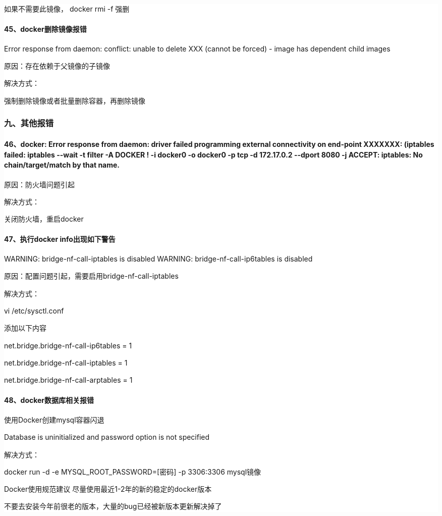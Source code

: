 如果不需要此镜像， docker rmi -f 强删

#### 45、docker删除镜像报错

Error response from daemon: conflict: unable to delete XXX (cannot be forced) - image has dependent child images

原因：存在依赖于父镜像的子镜像

解决方式：

强制删除镜像或者批量删除容器，再删除镜像

### 九、其他报错

#### 46、docker: Error response from daemon: driver failed programming external connectivity on end-point XXXXXXX: (iptables failed: iptables --wait -t filter -A DOCKER ! -i docker0 -o docker0 -p tcp -d 172.17.0.2 --dport 8080 -j ACCEPT: iptables: No chain/target/match by that name.

原因：防火墙问题引起

解决方式：

关闭防火墙，重启docker

#### 47、执行docker info出现如下警告

WARNING: bridge-nf-call-iptables is disabled
WARNING: bridge-nf-call-ip6tables is disabled

原因：配置问题引起，需要启用bridge-nf-call-iptables

解决方式：

vi /etc/sysctl.conf

添加以下内容

net.bridge.bridge-nf-call-ip6tables = 1

net.bridge.bridge-nf-call-iptables = 1

net.bridge.bridge-nf-call-arptables = 1

#### 48、docker数据库相关报错

使用Docker创建mysql容器闪退

Database is uninitialized and password option is not specified

解决方式：

docker run -d -e MYSQL_ROOT_PASSWORD=[密码] -p 3306:3306 mysql镜像

Docker使用规范建议
尽量使用最近1-2年的新的稳定的docker版本

不要去安装今年前很老的版本，大量的bug已经被新版本更新解决掉了
